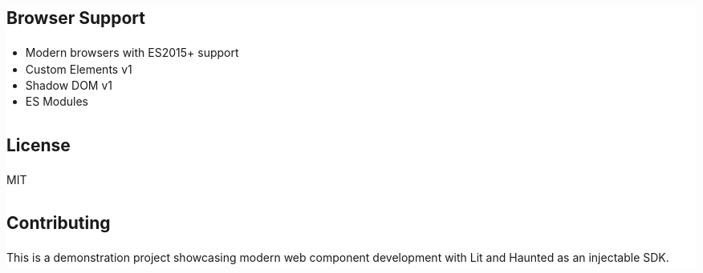 ## Browser Support

- Modern browsers with ES2015+ support
- Custom Elements v1
- Shadow DOM v1
- ES Modules

## License

MIT

## Contributing

This is a demonstration project showcasing modern web component development with Lit and Haunted as an injectable SDK.